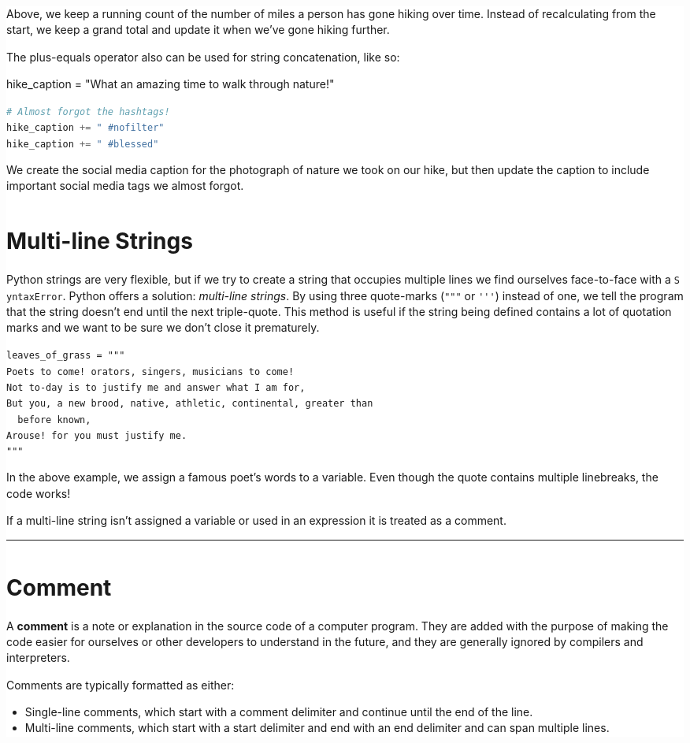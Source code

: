 Above, we keep a running count of the number of miles a person has gone hiking over time. Instead of recalculating from the start, we keep a grand total and update it when we’ve gone hiking further.

The plus-equals operator also can be used for string concatenation, like so:

hike_caption = "What an amazing time to walk through nature!"

```py
# Almost forgot the hashtags!
hike_caption += " #nofilter"
hike_caption += " #blessed"
```

We create the social media caption for the photograph of nature we took on our hike, but then update the caption to include important social media tags we almost forgot.

# Multi-line Strings

Python strings are very flexible, but if we try to create a string that occupies multiple lines we find ourselves face-to-face with a `SyntaxError`. Python offers a solution: _multi-line strings_. By using three quote-marks (`"""` or `'''`) instead of one, we tell the program that the string doesn’t end until the next triple-quote. This method is useful if the string being defined contains a lot of quotation marks and we want to be sure we don’t close it prematurely.

```pseudo
leaves_of_grass = """
Poets to come! orators, singers, musicians to come!
Not to-day is to justify me and answer what I am for,
But you, a new brood, native, athletic, continental, greater than
  before known,
Arouse! for you must justify me.
"""
```

In the above example, we assign a famous poet’s words to a variable. Even though the quote contains multiple linebreaks, the code works!

If a multi-line string isn’t assigned a variable or used in an expression it is treated as a comment.

---

# Comment

A **comment** is a note or explanation in the source code of a computer program. They are added with the purpose of making the code easier for ourselves or other developers to understand in the future, and they are generally ignored by compilers and interpreters.

Comments are typically formatted as either:

- Single-line comments, which start with a comment delimiter and continue until the end of the line.
- Multi-line comments, which start with a start delimiter and end with an end delimiter and can span multiple lines.
